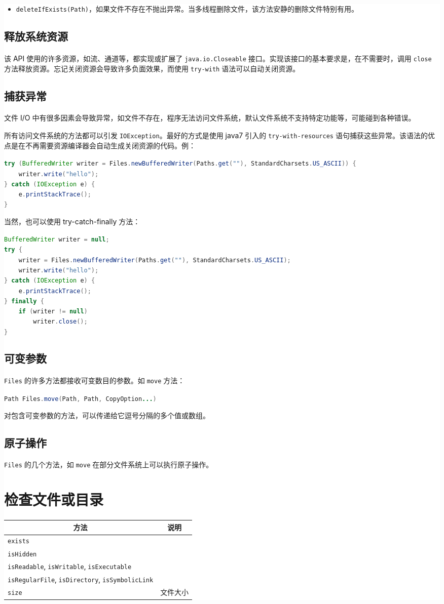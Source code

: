 - `deleteIfExists(Path)`，如果文件不存在不抛出异常。当多线程删除文件，该方法安静的删除文件特别有用。

## 释放系统资源
该 API 使用的许多资源，如流、通道等，都实现或扩展了 `java.io.Closeable` 接口。实现该接口的基本要求是，在不需要时，调用 `close` 方法释放资源。忘记关闭资源会导致许多负面效果，而使用 `try-with` 语法可以自动关闭资源。

## 捕获异常
文件 I/O 中有很多因素会导致异常，如文件不存在，程序无法访问文件系统，默认文件系统不支持特定功能等，可能碰到各种错误。

所有访问文件系统的方法都可以引发 `IOException`。最好的方式是使用 java7 引入的 `try-with-resources` 语句捕获这些异常。该语法的优点是在不再需要资源编译器会自动生成关闭资源的代码。例：
```java
try (BufferedWriter writer = Files.newBufferedWriter(Paths.get(""), StandardCharsets.US_ASCII)) {
    writer.write("hello");
} catch (IOException e) {
    e.printStackTrace();
}
```

当然，也可以使用 try-catch-finally 方法：
```java
BufferedWriter writer = null;
try {
    writer = Files.newBufferedWriter(Paths.get(""), StandardCharsets.US_ASCII);
    writer.write("hello");
} catch (IOException e) {
    e.printStackTrace();
} finally {
    if (writer != null)
        writer.close();
}
```

## 可变参数
`Files` 的许多方法都接收可变数目的参数。如 `move` 方法：
```java
Path Files.move(Path, Path, CopyOption...)
```

对包含可变参数的方法，可以传递给它逗号分隔的多个值或数组。

## 原子操作
`Files` 的几个方法，如 `move` 在部分文件系统上可以执行原子操作。


# 检查文件或目录

|方法|说明|
|---|---|
|`exists`|
|`isHidden`|
|`isReadable`, `isWritable`, `isExecutable`|
|`isRegularFile`, `isDirectory`, `isSymbolicLink`|
|`size`|文件大小|
